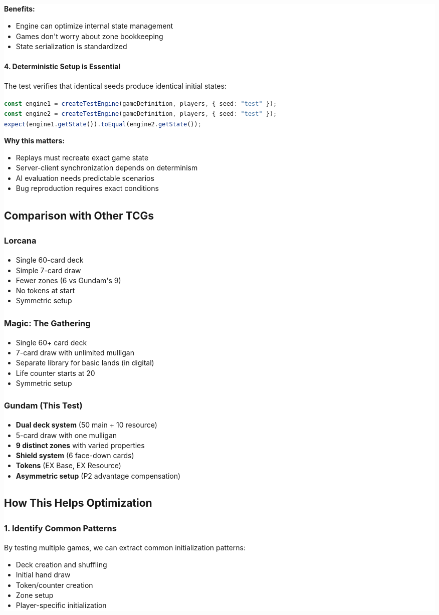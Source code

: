 **Benefits:**
- Engine can optimize internal state management
- Games don't worry about zone bookkeeping
- State serialization is standardized

#### 4. **Deterministic Setup is Essential**

The test verifies that identical seeds produce identical initial states:
```typescript
const engine1 = createTestEngine(gameDefinition, players, { seed: "test" });
const engine2 = createTestEngine(gameDefinition, players, { seed: "test" });
expect(engine1.getState()).toEqual(engine2.getState());
```

**Why this matters:**
- Replays must recreate exact game state
- Server-client synchronization depends on determinism
- AI evaluation needs predictable scenarios
- Bug reproduction requires exact conditions

## Comparison with Other TCGs

### Lorcana
- Single 60-card deck
- Simple 7-card draw
- Fewer zones (6 vs Gundam's 9)
- No tokens at start
- Symmetric setup

### Magic: The Gathering
- Single 60+ card deck
- 7-card draw with unlimited mulligan
- Separate library for basic lands (in digital)
- Life counter starts at 20
- Symmetric setup

### Gundam (This Test)
- **Dual deck system** (50 main + 10 resource)
- 5-card draw with one mulligan
- **9 distinct zones** with varied properties
- **Shield system** (6 face-down cards)
- **Tokens** (EX Base, EX Resource)
- **Asymmetric setup** (P2 advantage compensation)

## How This Helps Optimization

### 1. **Identify Common Patterns**
By testing multiple games, we can extract common initialization patterns:
- Deck creation and shuffling
- Initial hand draw
- Token/counter creation
- Zone setup
- Player-specific initialization

